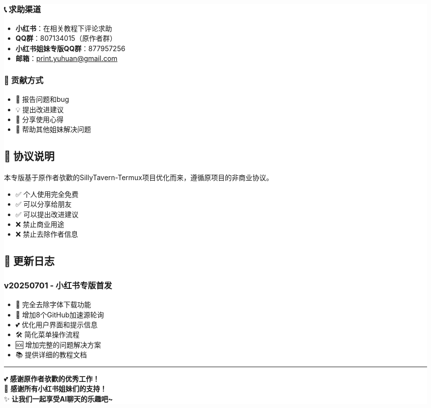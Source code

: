 ### 📞 求助渠道
- **小红书**：在相关教程下评论求助
- **QQ群**：807134015（原作者群）
- **小红书姐妹专版QQ群**：877957256
- **邮箱**：print.yuhuan@gmail.com

### 💖 贡献方式
- 🐛 报告问题和bug
- 💡 提出改进建议  
- 📝 分享使用心得
- 🎀 帮助其他姐妹解决问题

## 📄 协议说明

本专版基于原作者欤歡的SillyTavern-Termux项目优化而来，遵循原项目的非商业协议。

- ✅ 个人使用完全免费
- ✅ 可以分享给朋友
- ✅ 可以提出改进建议
- ❌ 禁止商业用途
- ❌ 禁止去除作者信息

## 🌈 更新日志

### v20250701 - 小红书专版首发
- 🎉 完全去除字体下载功能
- 🚀 增加8个GitHub加速源轮询
- 💕 优化用户界面和提示信息
- 🛠️ 简化菜单操作流程
- 🆘 增加完整的问题解决方案
- 📚 提供详细的教程文档

---

💕 **感谢原作者欤歡的优秀工作！**  
🌸 **感谢所有小红书姐妹们的支持！**  
✨ **让我们一起享受AI聊天的乐趣吧~**

